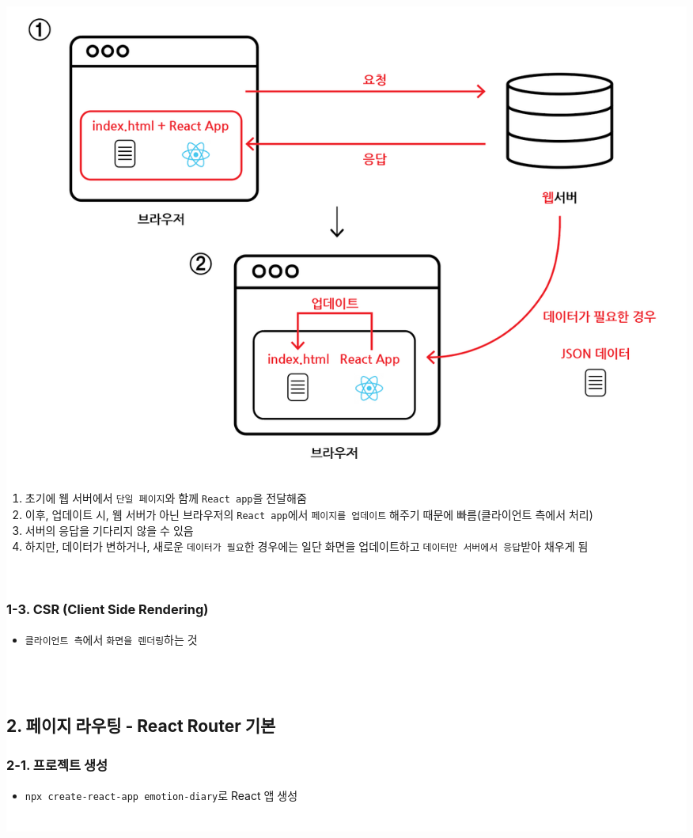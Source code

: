 ![SPA 작동](README_img/React_SPA_action.png)

1. 초기에 웹 서버에서 `단일 페이지`와 함께 `React app`을 전달해줌
2. 이후, 업데이트 시, 웹 서버가 아닌 브라우저의 `React app`에서 `페이지를 업데이트` 해주기 때문에 빠름(클라이언트 측에서 처리)
3. 서버의 응답을 기다리지 않을 수 있음
4. 하지만, 데이터가 변하거나, 새로운 `데이터가 필요`한 경우에는 일단 화면을 업데이트하고 `데이터만 서버에서 응답`받아 채우게 됨

<br>

### 1-3. CSR (Client Side Rendering)

- `클라이언트 측`에서 `화면을 렌더링`하는 것

<br>
<br>

## 2. 페이지 라우팅 - React Router 기본

### 2-1. 프로젝트 생성

- `npx create-react-app emotion-diary`로 React 앱 생성

<br>
